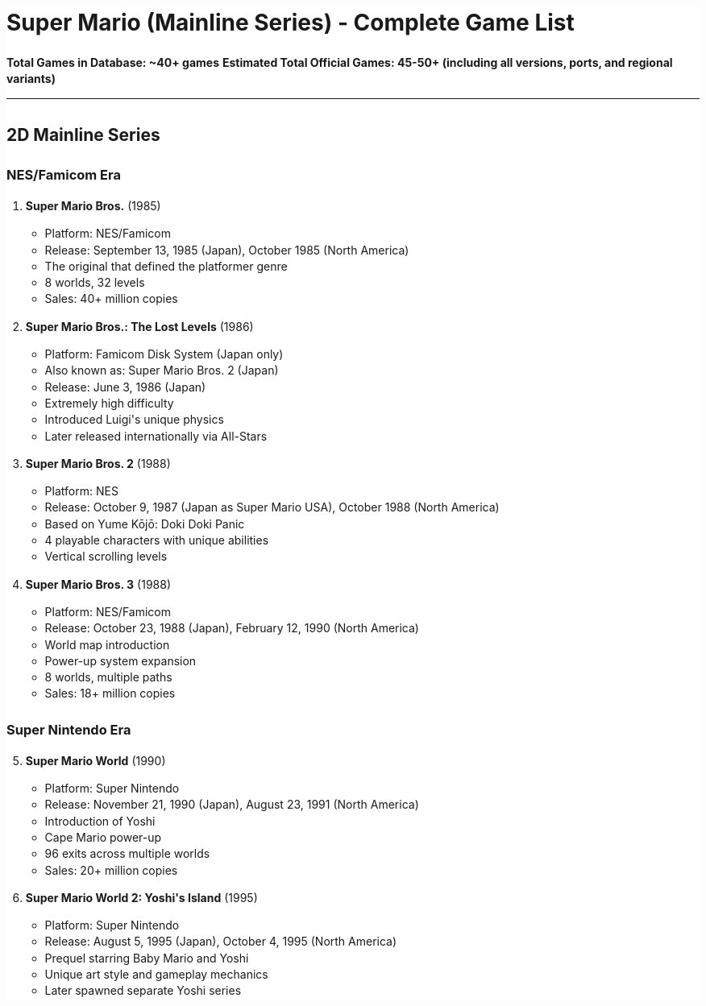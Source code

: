 # Super Mario (Mainline Series) - Complete Game List

**Total Games in Database: ~40+ games**
**Estimated Total Official Games: 45-50+ (including all versions, ports, and regional variants)**

---

## 2D Mainline Series

### NES/Famicom Era
1. **Super Mario Bros.** (1985)
   - Platform: NES/Famicom
   - Release: September 13, 1985 (Japan), October 1985 (North America)
   - The original that defined the platformer genre
   - 8 worlds, 32 levels
   - Sales: 40+ million copies

2. **Super Mario Bros.: The Lost Levels** (1986)
   - Platform: Famicom Disk System (Japan only)
   - Also known as: Super Mario Bros. 2 (Japan)
   - Release: June 3, 1986 (Japan)
   - Extremely high difficulty
   - Introduced Luigi's unique physics
   - Later released internationally via All-Stars

3. **Super Mario Bros. 2** (1988)
   - Platform: NES
   - Release: October 9, 1987 (Japan as Super Mario USA), October 1988 (North America)
   - Based on Yume Kōjō: Doki Doki Panic
   - 4 playable characters with unique abilities
   - Vertical scrolling levels

4. **Super Mario Bros. 3** (1988)
   - Platform: NES/Famicom
   - Release: October 23, 1988 (Japan), February 12, 1990 (North America)
   - World map introduction
   - Power-up system expansion
   - 8 worlds, multiple paths
   - Sales: 18+ million copies

### Super Nintendo Era
5. **Super Mario World** (1990)
   - Platform: Super Nintendo
   - Release: November 21, 1990 (Japan), August 23, 1991 (North America)
   - Introduction of Yoshi
   - Cape Mario power-up
   - 96 exits across multiple worlds
   - Sales: 20+ million copies

6. **Super Mario World 2: Yoshi's Island** (1995)
   - Platform: Super Nintendo
   - Release: August 5, 1995 (Japan), October 4, 1995 (North America)
   - Prequel starring Baby Mario and Yoshi
   - Unique art style and gameplay mechanics
   - Later spawned separate Yoshi series
